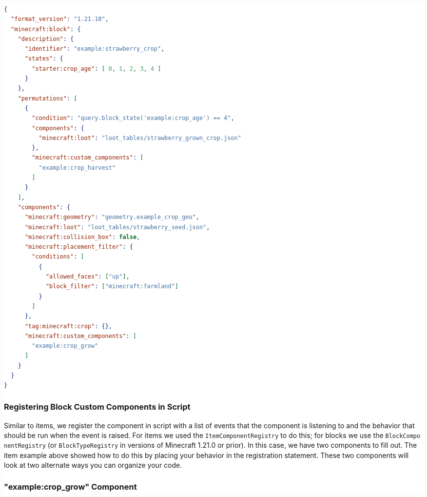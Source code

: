 ```json
{
  "format_version": "1.21.10",
  "minecraft:block": {
    "description": {
      "identifier": "example:strawberry_crop",
      "states": {
        "starter:crop_age": [ 0, 1, 2, 3, 4 ]
      }
    },
    "permutations": [
      {
        "condition": "query.block_state('example:crop_age') == 4",
        "components": {
          "minecraft:loot": "loot_tables/strawberry_grown_crop.json"
        },
        "minecraft:custom_components": [
          "example:crop_harvest"
        ]
      }
    ],
    "components": {
      "minecraft:geometry": "geometry.example_crop_geo",
      "minecraft:loot": "loot_tables/strawberry_seed.json",
      "minecraft:collision_box": false,
      "minecraft:placement_filter": {
        "conditions": [
          {
            "allowed_faces": ["up"],
            "block_filter": ["minecraft:farmland"]
          }
        ]
      },
      "tag:minecraft:crop": {},
      "minecraft:custom_components": [
        "example:crop_grow"
      ]
    }
  }
}
```

### Registering Block Custom Components in Script

Similar to items, we register the component in script with a list of events that the component is listening to and the behavior that should be run when the event is raised. For items we used the `ItemComponentRegistry` to do this; for blocks we use the `BlockComponentRegistry` (or `BlockTypeRegistry` in versions of Minecraft 1.21.0 or prior). In this case, we have two components to fill out. The item example above showed how to do this by placing your behavior in the registration statement. These two components will look at two alternate ways you can organize your code.

### "example:crop_grow" Component
